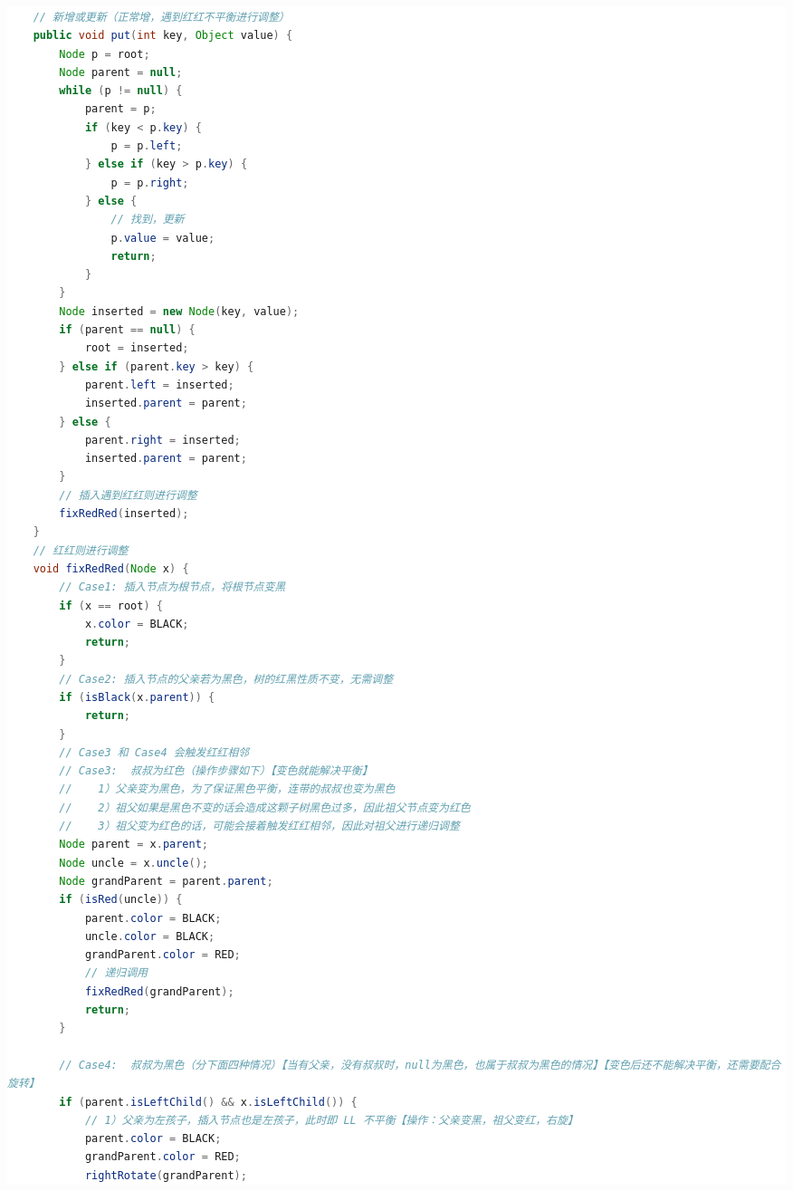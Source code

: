 ```java
    // 新增或更新（正常增，遇到红红不平衡进行调整）
    public void put(int key, Object value) {
        Node p = root;
        Node parent = null;
        while (p != null) {
            parent = p;
            if (key < p.key) {
                p = p.left;
            } else if (key > p.key) {
                p = p.right;
            } else {
                // 找到，更新
                p.value = value;
                return;
            }
        }
        Node inserted = new Node(key, value);
        if (parent == null) {
            root = inserted;
        } else if (parent.key > key) {
            parent.left = inserted;
            inserted.parent = parent;
        } else {
            parent.right = inserted;
            inserted.parent = parent;
        }
        // 插入遇到红红则进行调整
        fixRedRed(inserted);
    }
    // 红红则进行调整
    void fixRedRed(Node x) {
        // Case1: 插入节点为根节点，将根节点变黑
        if (x == root) {
            x.color = BLACK;
            return;
        }
        // Case2: 插入节点的父亲若为黑色，树的红黑性质不变，无需调整
        if (isBlack(x.parent)) {
            return;
        }
        // Case3 和 Case4 会触发红红相邻
        // Case3:  叔叔为红色（操作步骤如下）【变色就能解决平衡】
        //    1）父亲变为黑色，为了保证黑色平衡，连带的叔叔也变为黑色
        //    2）祖父如果是黑色不变的话会造成这颗子树黑色过多，因此祖父节点变为红色
        //    3）祖父变为红色的话，可能会接着触发红红相邻，因此对祖父进行递归调整
        Node parent = x.parent;
        Node uncle = x.uncle();
        Node grandParent = parent.parent;
        if (isRed(uncle)) {
            parent.color = BLACK;
            uncle.color = BLACK;
            grandParent.color = RED;
            // 递归调用
            fixRedRed(grandParent);
            return;
        }

        // Case4:  叔叔为黑色（分下面四种情况）【当有父亲，没有叔叔时，null为黑色，也属于叔叔为黑色的情况】【变色后还不能解决平衡，还需要配合旋转】
        if (parent.isLeftChild() && x.isLeftChild()) { 
            // 1）父亲为左孩子，插入节点也是左孩子，此时即 LL 不平衡【操作：父亲变黑，祖父变红，右旋】
            parent.color = BLACK;
            grandParent.color = RED;
            rightRotate(grandParent);
```